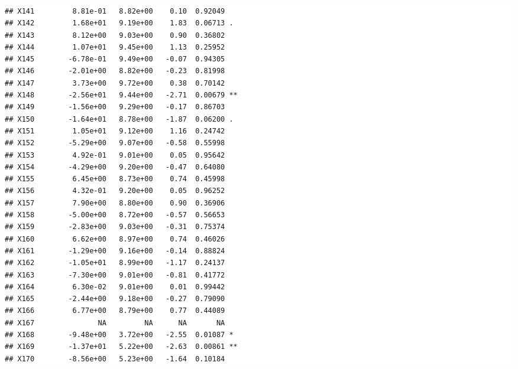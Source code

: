     ## X141         8.81e-01   8.82e+00    0.10  0.92049    
    ## X142         1.68e+01   9.19e+00    1.83  0.06713 .  
    ## X143         8.12e+00   9.03e+00    0.90  0.36802    
    ## X144         1.07e+01   9.45e+00    1.13  0.25952    
    ## X145        -6.78e-01   9.49e+00   -0.07  0.94305    
    ## X146        -2.01e+00   8.82e+00   -0.23  0.81998    
    ## X147         3.73e+00   9.72e+00    0.38  0.70142    
    ## X148        -2.56e+01   9.44e+00   -2.71  0.00679 ** 
    ## X149        -1.56e+00   9.29e+00   -0.17  0.86703    
    ## X150        -1.64e+01   8.78e+00   -1.87  0.06200 .  
    ## X151         1.05e+01   9.12e+00    1.16  0.24742    
    ## X152        -5.29e+00   9.07e+00   -0.58  0.55998    
    ## X153         4.92e-01   9.01e+00    0.05  0.95642    
    ## X154        -4.29e+00   9.20e+00   -0.47  0.64080    
    ## X155         6.45e+00   8.73e+00    0.74  0.45998    
    ## X156         4.32e-01   9.20e+00    0.05  0.96252    
    ## X157         7.90e+00   8.80e+00    0.90  0.36906    
    ## X158        -5.00e+00   8.72e+00   -0.57  0.56653    
    ## X159        -2.83e+00   9.03e+00   -0.31  0.75374    
    ## X160         6.62e+00   8.97e+00    0.74  0.46026    
    ## X161        -1.29e+00   9.16e+00   -0.14  0.88824    
    ## X162        -1.05e+01   8.99e+00   -1.17  0.24137    
    ## X163        -7.30e+00   9.01e+00   -0.81  0.41772    
    ## X164         6.30e-02   9.01e+00    0.01  0.99442    
    ## X165        -2.44e+00   9.18e+00   -0.27  0.79090    
    ## X166         6.77e+00   8.79e+00    0.77  0.44089    
    ## X167               NA         NA      NA       NA    
    ## X168        -9.48e+00   3.72e+00   -2.55  0.01087 *  
    ## X169        -1.37e+01   5.22e+00   -2.63  0.00861 ** 
    ## X170        -8.56e+00   5.23e+00   -1.64  0.10184    